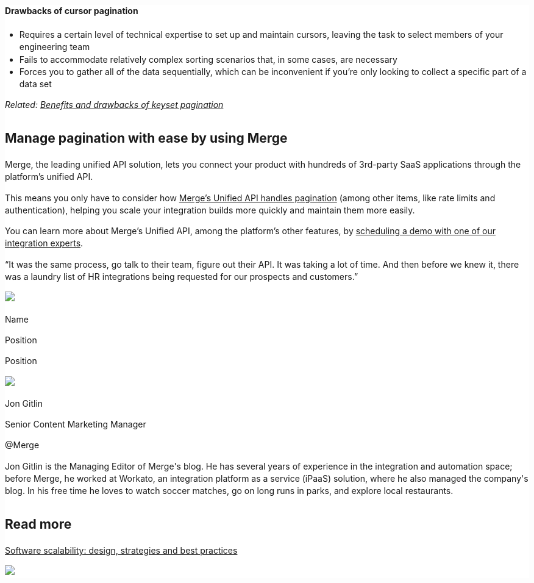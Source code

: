 #### **Drawbacks of cursor pagination**

- Requires a certain level of technical expertise to set up and maintain cursors, leaving the task to select members of your engineering team
- Fails to accommodate relatively complex sorting scenarios that, in some cases, are necessary
- Forces you to gather all of the data sequentially, which can be inconvenient if you’re only looking to collect a specific part of a data set

_Related:_ [_Benefits and drawbacks of keyset pagination_](https://www.merge.dev/blog/keyset-pagination)

## **Manage pagination with ease by using Merge**

Merge, the leading unified API solution, lets you connect your product with hundreds of 3rd-party SaaS applications through the platform’s unified API.

This means you only have to consider how [Merge’s Unified API handles pagination](https://docs.merge.dev/basics/pagination/) (among other items, like rate limits and authentication), helping you scale your integration builds more quickly and maintain them more easily.

You can learn more about Merge’s Unified API, among the platform’s other features, by [scheduling a demo with one of our integration experts](https://www.merge.dev/get-in-touch?utm_btn=dr-page-blog%2Fcursor-pagination).

“It was the same process, go talk to their team, figure out their API. It was taking a lot of time. And then before we knew it, there was a laundry list of HR integrations being requested for our prospects and customers.”

![](https://cdn.prod.website-files.com/plugins/Basic/assets/placeholder.60f9b1840c.svg)

Name

Position

Position

![](https://cdn.prod.website-files.com/62796ab9647626cbab663f42/67cb26b36cc62374679f071f_Jon%20Gitlin%20-%20Merge.png)

Jon Gitlin

Senior Content Marketing Manager

@Merge

Jon Gitlin is the Managing Editor of Merge's blog. He has several years of experience in the integration and automation space; before Merge, he worked at Workato, an integration platform as a service (iPaaS) solution, where he also managed the company's blog. In his free time he loves to watch soccer matches, go on long runs in parks, and explore local restaurants.

## Read more

[Software scalability: design, strategies and best practices](https://www.merge.dev/blog/software-scalability)

![](https://cdn.prod.website-files.com/62796ab9647626cbab663f42/67d8578f0b3a81cb7b7c635a_Blog%20Header%20Brand%20Refresh%20(2).png)
